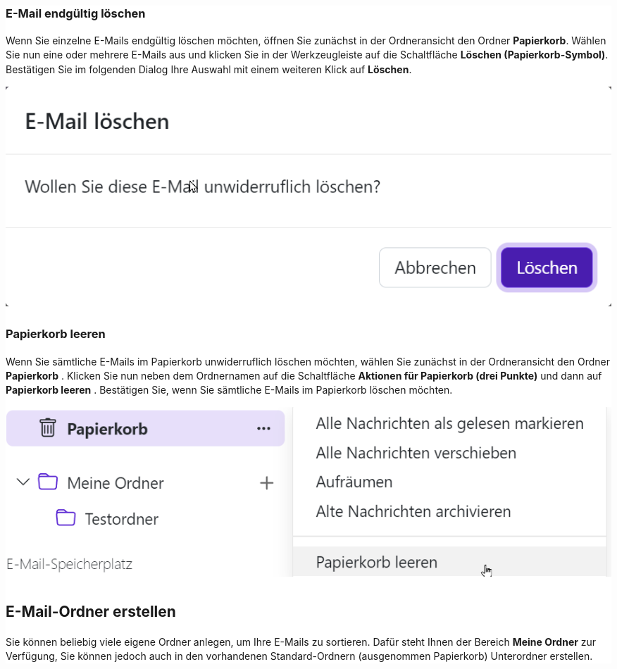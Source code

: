 ### E-Mail endgültig löschen

Wenn Sie einzelne E-Mails endgültig löschen möchten, öffnen Sie zunächst in der Ordneransicht den Ordner **Papierkorb**. Wählen Sie nun eine oder mehrere E-Mails aus und klicken Sie in der Werkzeugleiste auf die Schaltfläche **Löschen (Papierkorb-Symbol)**. Bestätigen Sie im folgenden Dialog Ihre Auswahl mit einem weiteren Klick auf **Löschen**.

![Dialog, in dem Sie bestätigen, dass Sie E-Mails unwiderruflich löschen wollen](../../../assets/user/e25319498cb8c2dd2a5bd373c69c25b909f4e919.png "Unwiderruflich löschen")

### Papierkorb leeren

Wenn Sie sämtliche E-Mails im Papierkorb unwiderruflich löschen möchten, wählen Sie zunächst in der Ordneransicht den Ordner **Papierkorb** . Klicken Sie nun neben dem Ordnernamen auf die Schaltfläche **Aktionen für Papierkorb (drei Punkte)** und dann auf **Papierkorb leeren** . Bestätigen Sie, wenn Sie sämtliche E-Mails im Papierkorb löschen möchten.

![Dropdown-Menü, über das Sie den Papierkorb leeren können](../../../assets/user/5d8feb824abf52171f5b531561e5ddbc192bcb4f.png "Papierkorb leeren")


## E-Mail-Ordner erstellen

Sie können beliebig viele eigene Ordner anlegen, um Ihre E-Mails zu sortieren. Dafür steht Ihnen der Bereich **Meine Ordner** zur Verfügung, Sie können jedoch auch in den vorhandenen Standard-Ordnern (ausgenommen Papierkorb) Unterordner erstellen.
